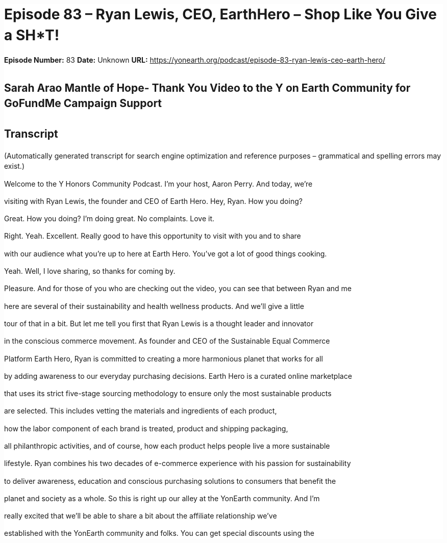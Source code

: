 # Episode 83 – Ryan Lewis, CEO, EarthHero – Shop Like You Give a SH*T!

**Episode Number:** 83
**Date:** Unknown
**URL:** https://yonearth.org/podcast/episode-83-ryan-lewis-ceo-earth-hero/

## Sarah Arao Mantle of Hope- Thank You Video to the Y on Earth Community for GoFundMe Campaign Support

## Transcript

(Automatically generated transcript for search engine optimization and reference purposes – grammatical and spelling errors may exist.)

Welcome to the Y Honors Community Podcast. I’m your host, Aaron Perry. And today, we’re

visiting with Ryan Lewis, the founder and CEO of Earth Hero. Hey, Ryan. How you doing?

Great. How you doing? I’m doing great. No complaints. Love it.

Right. Yeah. Excellent. Really good to have this opportunity to visit with you and to share

with our audience what you’re up to here at Earth Hero. You’ve got a lot of good things cooking.

Yeah. Well, I love sharing, so thanks for coming by.

Pleasure. And for those of you who are checking out the video, you can see that between Ryan and me

here are several of their sustainability and health wellness products. And we’ll give a little

tour of that in a bit. But let me tell you first that Ryan Lewis is a thought leader and innovator

in the conscious commerce movement. As founder and CEO of the Sustainable Equal Commerce

Platform Earth Hero, Ryan is committed to creating a more harmonious planet that works for all

by adding awareness to our everyday purchasing decisions. Earth Hero is a curated online marketplace

that uses its strict five-stage sourcing methodology to ensure only the most sustainable products

are selected. This includes vetting the materials and ingredients of each product,

how the labor component of each brand is treated, product and shipping packaging,

all philanthropic activities, and of course, how each product helps people live a more sustainable

lifestyle. Ryan combines his two decades of e-commerce experience with his passion for sustainability

to deliver awareness, education and conscious purchasing solutions to consumers that benefit the

planet and society as a whole. So this is right up our alley at the YonEarth community. And I’m

really excited that we’ll be able to share a bit about the affiliate relationship we’ve

established with the YonEarth community and folks. You can get special discounts using the
